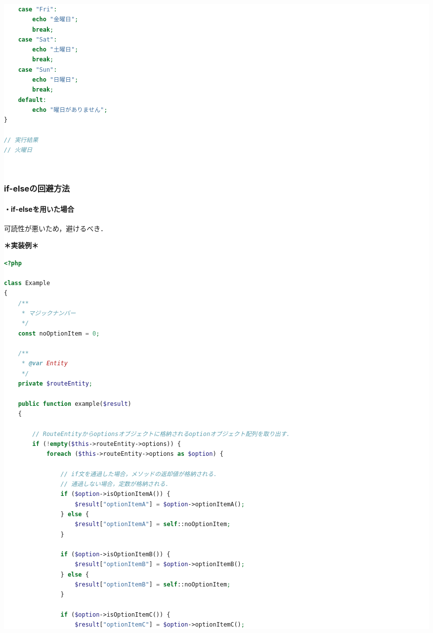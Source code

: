 ```php
    case "Fri":
        echo "金曜日";
        break;
    case "Sat":
        echo "土曜日";
        break;
    case "Sun":
        echo "日曜日";
        break;
    default:
        echo "曜日がありません";
}

// 実行結果
// 火曜日
```

<br>

### if-elseの回避方法

#### ・if-elseを用いた場合

可読性が悪いため，避けるべき．

**＊実装例＊**

```php
<?php

class Example
{
    /**
     * マジックナンバー
     */
    const noOptionItem = 0;

    /**
     * @var Entity
     */
    private $routeEntity;

    public function example($result)
    {

        // RouteEntityからoptionsオブジェクトに格納されるoptionオブジェクト配列を取り出す．
        if (!empty($this->routeEntity->options)) {
            foreach ($this->routeEntity->options as $option) {

                // if文を通過した場合，メソッドの返却値が格納される．
                // 通過しない場合，定数が格納される．
                if ($option->isOptionItemA()) {
                    $result["optionItemA"] = $option->optionItemA();
                } else {
                    $result["optionItemA"] = self::noOptionItem;
                }

                if ($option->isOptionItemB()) {
                    $result["optionItemB"] = $option->optionItemB();
                } else {
                    $result["optionItemB"] = self::noOptionItem;
                }

                if ($option->isOptionItemC()) {
                    $result["optionItemC"] = $option->optionItemC();
```